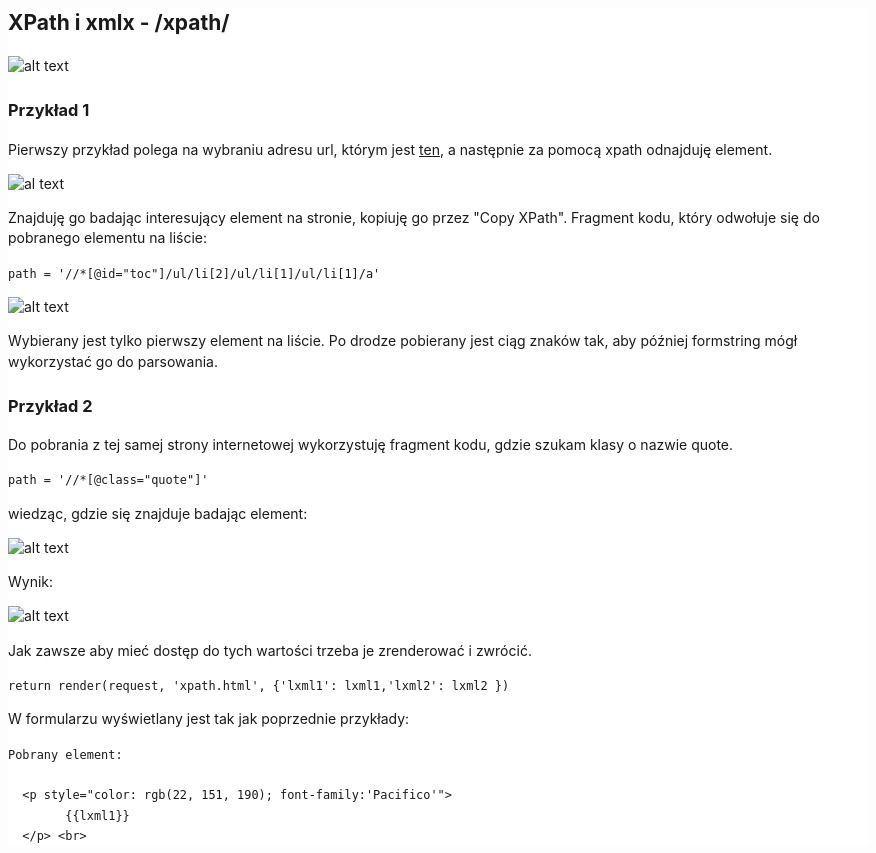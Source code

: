## XPath i xmlx - /xpath/

![alt text](https://i.imgur.com/bZV4WRe.png)

### Przykład 1

Pierwszy przykład polega na wybraniu adresu url, którym jest [ten](https://starwars.fandom.com/wiki/Star_Wars), a następnie za pomocą xpath odnajduję element.

![al text](https://i.imgur.com/VNqXUDH.png)

Znajduję go badając interesujący element na stronie, kopiuję go przez "Copy XPath". Fragment kodu, który odwołuje się do pobranego elementu na liście:
```
path = '//*[@id="toc"]/ul/li[2]/ul/li[1]/ul/li[1]/a'  
```

![alt text](https://i.imgur.com/cRStxEj.png)

Wybierany jest tylko pierwszy element na liście. Po drodze pobierany jest ciąg znaków tak, aby później formstring mógł wykorzystać go do parsowania.

### Przykład 2

Do pobrania z tej samej strony internetowej wykorzystuję fragment kodu, gdzie szukam klasy o nazwie quote.
```
path = '//*[@class="quote"]'   
```

wiedząc, gdzie się znajduje badając element:

![alt text](https://i.imgur.com/VNqXUDH.png)

Wynik:

![alt text](https://i.imgur.com/RH8ZpbY.png)

Jak zawsze aby mieć dostęp do tych wartości trzeba je zrenderować i zwrócić.
```
return render(request, 'xpath.html', {'lxml1': lxml1,'lxml2': lxml2 })
```

W formularzu wyświetlany jest tak jak poprzednie przykłady:
```
Pobrany element:
                        
  <p style="color: rgb(22, 151, 190); font-family:'Pacifico'">
  		{{lxml1}} 
  </p> <br>
```